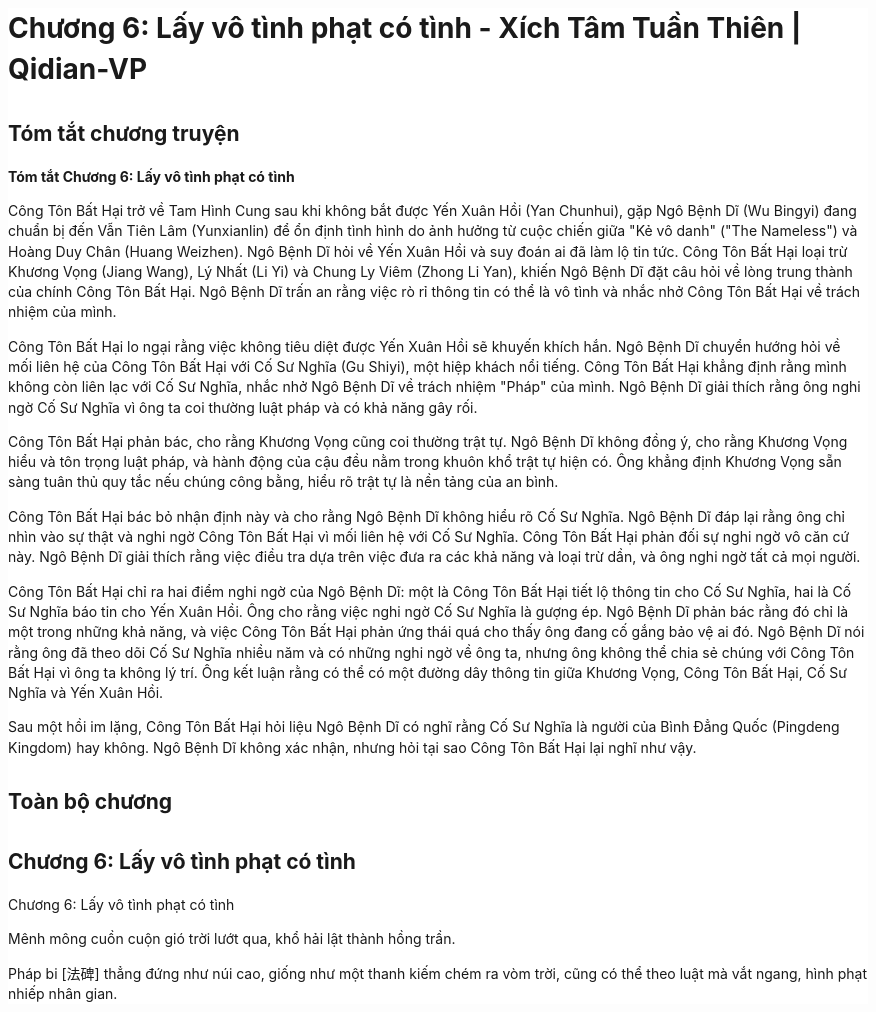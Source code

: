 # Chương 6: Lấy vô tình phạt có tình - Xích Tâm Tuần Thiên | Qidian-VP

## Tóm tắt chương truyện

**Tóm tắt Chương 6: Lấy vô tình phạt có tình**

Công Tôn Bất Hại trở về Tam Hình Cung sau khi không bắt được Yến Xuân Hồi (Yan Chunhui), gặp Ngô Bệnh Dĩ (Wu Bingyi) đang chuẩn bị đến Vẫn Tiên Lâm (Yunxianlin) để ổn định tình hình do ảnh hưởng từ cuộc chiến giữa "Kẻ vô danh" ("The Nameless") và Hoàng Duy Chân (Huang Weizhen). Ngô Bệnh Dĩ hỏi về Yến Xuân Hồi và suy đoán ai đã làm lộ tin tức. Công Tôn Bất Hại loại trừ Khương Vọng (Jiang Wang), Lý Nhất (Li Yi) và Chung Ly Viêm (Zhong Li Yan), khiến Ngô Bệnh Dĩ đặt câu hỏi về lòng trung thành của chính Công Tôn Bất Hại. Ngô Bệnh Dĩ trấn an rằng việc rò rỉ thông tin có thể là vô tình và nhắc nhở Công Tôn Bất Hại về trách nhiệm của mình.

Công Tôn Bất Hại lo ngại rằng việc không tiêu diệt được Yến Xuân Hồi sẽ khuyến khích hắn. Ngô Bệnh Dĩ chuyển hướng hỏi về mối liên hệ của Công Tôn Bất Hại với Cố Sư Nghĩa (Gu Shiyi), một hiệp khách nổi tiếng. Công Tôn Bất Hại khẳng định rằng mình không còn liên lạc với Cố Sư Nghĩa, nhắc nhở Ngô Bệnh Dĩ về trách nhiệm "Pháp" của mình. Ngô Bệnh Dĩ giải thích rằng ông nghi ngờ Cố Sư Nghĩa vì ông ta coi thường luật pháp và có khả năng gây rối.

Công Tôn Bất Hại phản bác, cho rằng Khương Vọng cũng coi thường trật tự. Ngô Bệnh Dĩ không đồng ý, cho rằng Khương Vọng hiểu và tôn trọng luật pháp, và hành động của cậu đều nằm trong khuôn khổ trật tự hiện có. Ông khẳng định Khương Vọng sẵn sàng tuân thủ quy tắc nếu chúng công bằng, hiểu rõ trật tự là nền tảng của an bình.

Công Tôn Bất Hại bác bỏ nhận định này và cho rằng Ngô Bệnh Dĩ không hiểu rõ Cố Sư Nghĩa. Ngô Bệnh Dĩ đáp lại rằng ông chỉ nhìn vào sự thật và nghi ngờ Công Tôn Bất Hại vì mối liên hệ với Cố Sư Nghĩa. Công Tôn Bất Hại phản đối sự nghi ngờ vô căn cứ này. Ngô Bệnh Dĩ giải thích rằng việc điều tra dựa trên việc đưa ra các khả năng và loại trừ dần, và ông nghi ngờ tất cả mọi người.

Công Tôn Bất Hại chỉ ra hai điểm nghi ngờ của Ngô Bệnh Dĩ: một là Công Tôn Bất Hại tiết lộ thông tin cho Cố Sư Nghĩa, hai là Cố Sư Nghĩa báo tin cho Yến Xuân Hồi. Ông cho rằng việc nghi ngờ Cố Sư Nghĩa là gượng ép. Ngô Bệnh Dĩ phản bác rằng đó chỉ là một trong những khả năng, và việc Công Tôn Bất Hại phản ứng thái quá cho thấy ông đang cố gắng bảo vệ ai đó. Ngô Bệnh Dĩ nói rằng ông đã theo dõi Cố Sư Nghĩa nhiều năm và có những nghi ngờ về ông ta, nhưng ông không thể chia sẻ chúng với Công Tôn Bất Hại vì ông ta không lý trí. Ông kết luận rằng có thể có một đường dây thông tin giữa Khương Vọng, Công Tôn Bất Hại, Cố Sư Nghĩa và Yến Xuân Hồi.

Sau một hồi im lặng, Công Tôn Bất Hại hỏi liệu Ngô Bệnh Dĩ có nghĩ rằng Cố Sư Nghĩa là người của Bình Đẳng Quốc (Pingdeng Kingdom) hay không. Ngô Bệnh Dĩ không xác nhận, nhưng hỏi tại sao Công Tôn Bất Hại lại nghĩ như vậy.

## Toàn bộ chương

## Chương 6: Lấy vô tình phạt có tình

Chương 6: Lấy vô tình phạt có tình

Mênh mông cuồn cuộn gió trời lướt qua, khổ hải lật thành hồng trần.

Pháp bi [法碑] thẳng đứng như núi cao, giống như một thanh kiếm chém ra vòm trời, cũng có thể theo luật mà vắt ngang, hình phạt nhiếp nhân gian.
